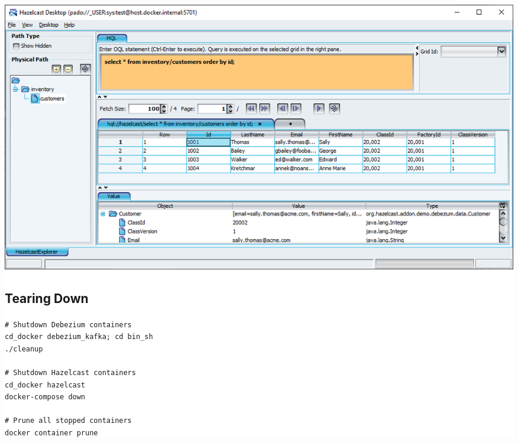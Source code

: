 ![Desktop Screenshot](/images/desktop-inventory-customers.png)

## Tearing Down

```console
# Shutdown Debezium containers
cd_docker debezium_kafka; cd bin_sh
./cleanup

# Shutdown Hazelcast containers
cd_docker hazelcast
docker-compose down

# Prune all stopped containers 
docker container prune
```
